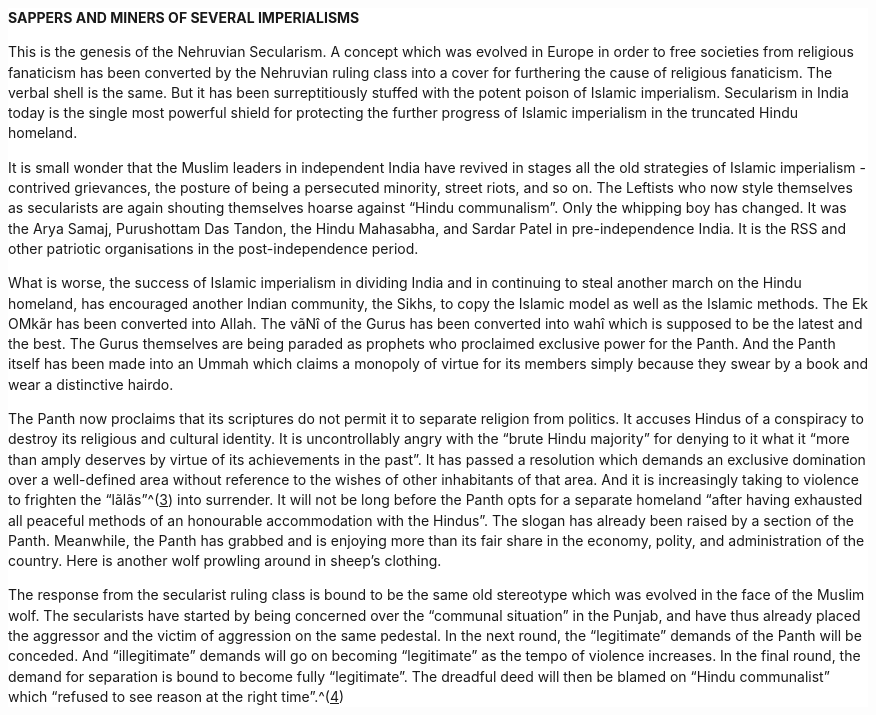 
**SAPPERS AND MINERS OF SEVERAL IMPERIALISMS**

This is the genesis of the Nehruvian Secularism. A concept which was
evolved in Europe in order to free societies from religious fanaticism
has been converted by the Nehruvian ruling class into a cover for
furthering the cause of religious fanaticism. The verbal shell is the
same. But it has been surreptitiously stuffed with the potent poison of
Islamic imperialism. Secularism in India today is the single most
powerful shield for protecting the further progress of Islamic
imperialism in the truncated Hindu homeland.

It is small wonder that the Muslim leaders in independent India have
revived in stages all the old strategies of Islamic imperialism -
contrived grievances, the posture of being a persecuted minority, street
riots, and so on.  The Leftists who now style themselves as secularists
are again shouting themselves hoarse against “Hindu communalism”. Only
the whipping boy has changed. It was the Arya Samaj, Purushottam Das
Tandon, the Hindu Mahasabha, and Sardar Patel in pre-independence India.
It is the RSS and other patriotic organisations in the post-independence
period.

What is worse, the success of Islamic imperialism in dividing India and
in continuing to steal another march on the Hindu homeland, has
encouraged another Indian community, the Sikhs, to copy the Islamic
model as well as the Islamic methods. The Ek OMkãr has been converted
into Allah. The vãNî of the Gurus has been converted into wahî which is
supposed to be the latest and the best. The Gurus themselves are being
paraded as prophets who proclaimed exclusive power for the Panth. And
the Panth itself has been made into an Ummah which claims a monopoly of
virtue for its members simply because they swear by a book and wear a
distinctive hairdo.

The Panth now proclaims that its scriptures do not permit it to separate
religion from politics. It accuses Hindus of a conspiracy to destroy its
religious and cultural identity. It is uncontrollably angry with the
“brute Hindu majority” for denying to it what it “more than amply
deserves by virtue of its achievements in the past”.  It has passed a
resolution which demands an exclusive domination over a well-defined
area without reference to the wishes of other inhabitants of that area.
And it is increasingly taking to violence to frighten the
“lãlãs”^([3](#3)) into surrender. It will not be long before the Panth
opts for a separate homeland “after having exhausted all peaceful
methods of an honourable accommodation with the Hindus”. The slogan has
already been raised by a section of the Panth. Meanwhile, the Panth has
grabbed and is enjoying more than its fair share in the economy, polity,
and administration of the country. Here is another wolf prowling around
in sheep’s clothing.

The response from the secularist ruling class is bound to be the same
old stereotype which was evolved in the face of the Muslim wolf. The
secularists have started by being concerned over the “communal
situation” in the Punjab, and have thus already placed the aggressor and
the victim of aggression on the same pedestal. In the next round, the
“legitimate” demands of the Panth will be conceded. And “illegitimate”
demands will go on becoming “legitimate” as the tempo of violence
increases. In the final round, the demand for separation is bound to
become fully “legitimate”. The dreadful deed will then be blamed on
“Hindu communalist” which “refused to see reason at the right
time”.^([4](#4))  
 